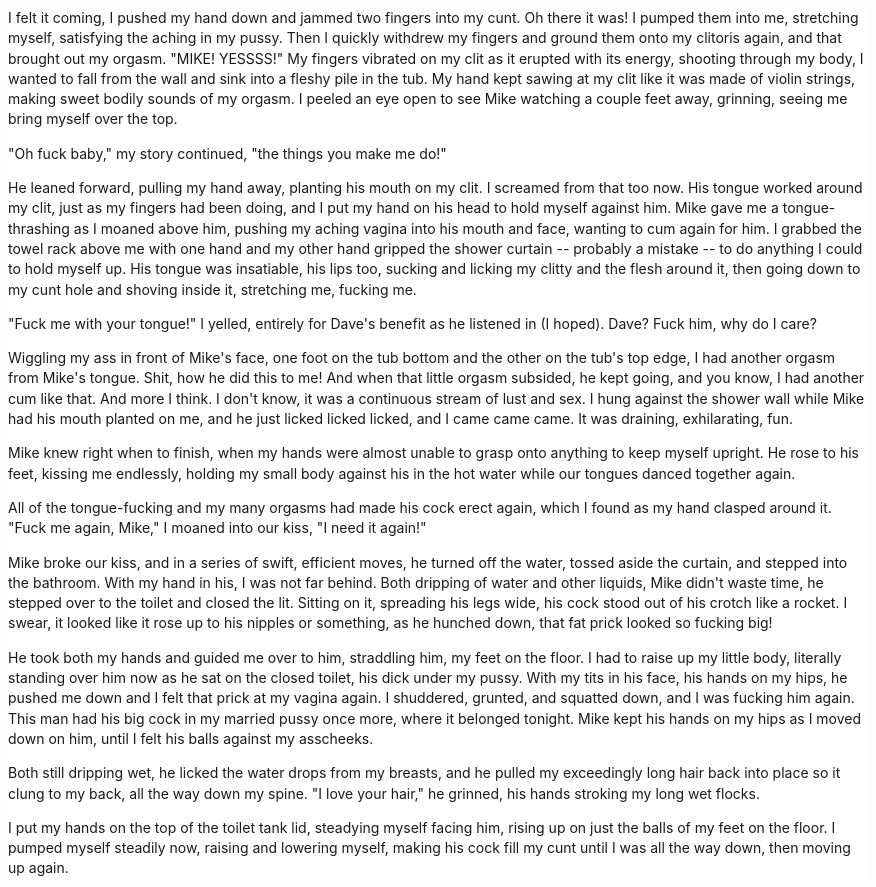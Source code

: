 I felt it coming, I pushed my hand down and jammed two fingers into my cunt. Oh there it was! I pumped them into me, stretching myself, satisfying the aching in my pussy. Then I quickly withdrew my fingers and ground them onto my clitoris again, and that brought out my orgasm. "MIKE! YESSSS!" My fingers vibrated on my clit as it erupted with its energy, shooting through my body, I wanted to fall from the wall and sink into a fleshy pile in the tub. My hand kept sawing at my clit like it was made of violin strings, making sweet bodily sounds of my orgasm. I peeled an eye open to see Mike watching a couple feet away, grinning, seeing me bring myself over the top. 

"Oh fuck baby," my story continued, "the things you make me do!" 

He leaned forward, pulling my hand away, planting his mouth on my clit. I screamed from that too now. His tongue worked around my clit, just as my fingers had been doing, and I put my hand on his head to hold myself against him. Mike gave me a tongue-thrashing as I moaned above him, pushing my aching vagina into his mouth and face, wanting to cum again for him. I grabbed the towel rack above me with one hand and my other hand gripped the shower curtain -- probably a mistake -- to do anything I could to hold myself up. His tongue was insatiable, his lips too, sucking and licking my clitty and the flesh around it, then going down to my cunt hole and shoving inside it, stretching me, fucking me. 

"Fuck me with your tongue!" I yelled, entirely for Dave's benefit as he listened in (I hoped). Dave? Fuck him, why do I care? 

Wiggling my ass in front of Mike's face, one foot on the tub bottom and the other on the tub's top edge, I had another orgasm from Mike's tongue. Shit, how he did this to me! And when that little orgasm subsided, he kept going, and you know, I had another cum like that. And more I think. I don't know, it was a continuous stream of lust and sex. I hung against the shower wall while Mike had his mouth planted on me, and he just licked licked licked, and I came came came. It was draining, exhilarating, fun. 

Mike knew right when to finish, when my hands were almost unable to grasp onto anything to keep myself upright. He rose to his feet, kissing me endlessly, holding my small body against his in the hot water while our tongues danced together again. 

All of the tongue-fucking and my many orgasms had made his cock erect again, which I found as my hand clasped around it. "Fuck me again, Mike," I moaned into our kiss, "I need it again!" 

Mike broke our kiss, and in a series of swift, efficient moves, he turned off the water, tossed aside the curtain, and stepped into the bathroom. With my hand in his, I was not far behind. Both dripping of water and other liquids, Mike didn't waste time, he stepped over to the toilet and closed the lit. Sitting on it, spreading his legs wide, his cock stood out of his crotch like a rocket. I swear, it looked like it rose up to his nipples or something, as he hunched down, that fat prick looked so fucking big! 

He took both my hands and guided me over to him, straddling him, my feet on the floor. I had to raise up my little body, literally standing over him now as he sat on the closed toilet, his dick under my pussy. With my tits in his face, his hands on my hips, he pushed me down and I felt that prick at my vagina again. I shuddered, grunted, and squatted down, and I was fucking him again. This man had his big cock in my married pussy once more, where it belonged tonight. Mike kept his hands on my hips as I moved down on him, until I felt his balls against my asscheeks. 

Both still dripping wet, he licked the water drops from my breasts, and he pulled my exceedingly long hair back into place so it clung to my back, all the way down my spine. "I love your hair," he grinned, his hands stroking my long wet flocks. 

I put my hands on the top of the toilet tank lid, steadying myself facing him, rising up on just the balls of my feet on the floor. I pumped myself steadily now, raising and lowering myself, making his cock fill my cunt until I was all the way down, then moving up again. 
